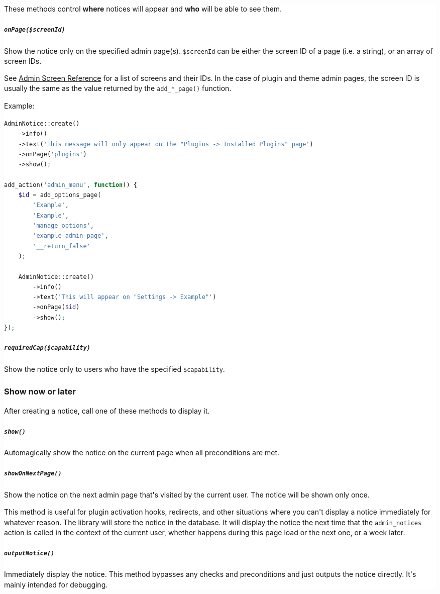 These methods control **where** notices will appear and **who** will be able to see them.
 
##### `onPage($screenId)`

Show the notice only on the specified admin page(s). `$screenId` can be either the screen ID of a page (i.e. a string), or an array of screen IDs.
 
See [Admin Screen Reference](https://codex.wordpress.org/Plugin_API/Admin_Screen_Reference) for a list of screens and their IDs. In the case of plugin and theme admin pages, the screen ID is usually the same as the value returned by the `add_*_page()` function.

Example:
```php
AdminNotice::create()
	->info()
	->text('This message will only appear on the "Plugins -> Installed Plugins" page')
	->onPage('plugins')
	->show();
	
add_action('admin_menu', function() {
	$id = add_options_page(
		'Example',
		'Example',
		'manage_options',
		'example-admin-page',
		'__return_false'
	);

	AdminNotice::create()
		->info()
		->text('This will appear on "Settings -> Example"')
		->onPage($id)
		->show();
});

```

##### `requiredCap($capability)`

Show the notice only to users who have the specified `$capability`.

### Show now or later

After creating a notice, call one of these methods to display it.

##### `show()`

Automagically show the notice on the current page when all preconditions are met.

##### `showOnNextPage()`

Show the notice on the next admin page that's visited by the current user. The notice will be shown only once. 

This method is useful for plugin activation hooks, redirects, and other situations where you can't display a notice immediately for whatever reason. The library will store the notice in the database. It will display the notice the next time that the `admin_notices` action is called in the context of the current user, whether happens during this page load or the next one, or a week later.  

##### `outputNotice()`

Immediately display the notice. This method bypasses any checks and preconditions and just outputs the notice directly. It's mainly intended for debugging.
